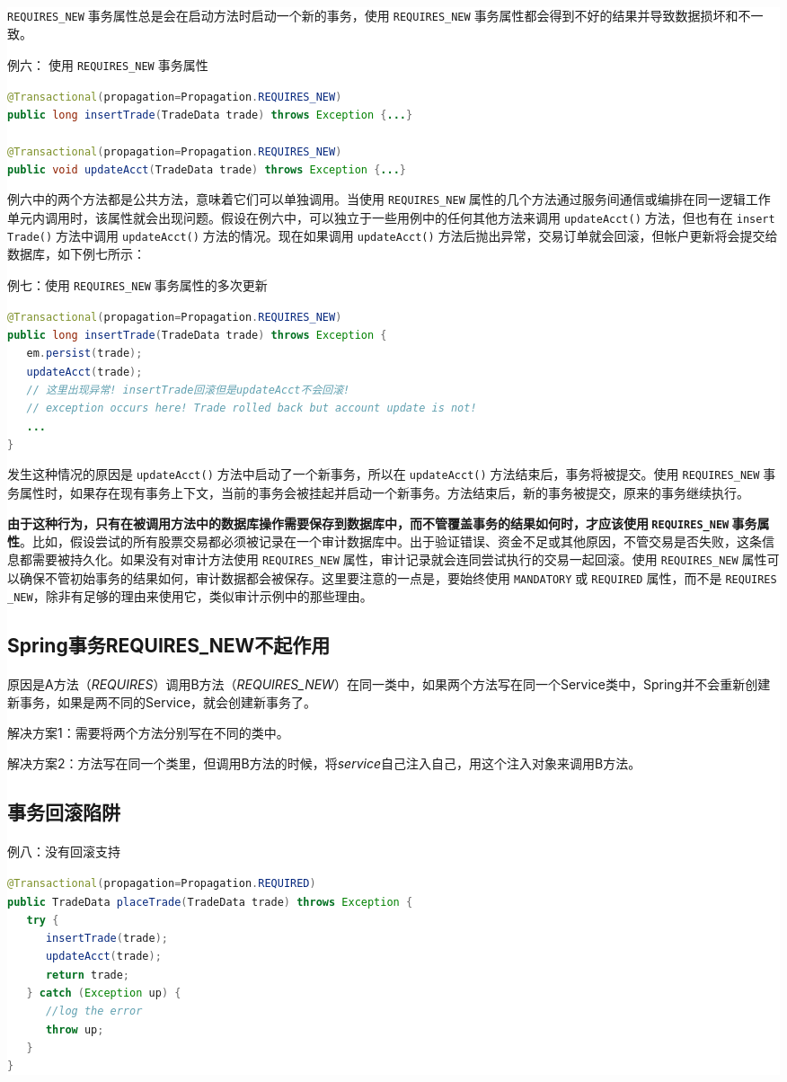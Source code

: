 `REQUIRES_NEW` 事务属性总是会在启动方法时启动一个新的事务，使用 `REQUIRES_NEW` 事务属性都会得到不好的结果并导致数据损坏和不一致。

例六： 使用 `REQUIRES_NEW` 事务属性

```java
@Transactional(propagation=Propagation.REQUIRES_NEW)
public long insertTrade(TradeData trade) throws Exception {...}
 
@Transactional(propagation=Propagation.REQUIRES_NEW)
public void updateAcct(TradeData trade) throws Exception {...}
```

例六中的两个方法都是公共方法，意味着它们可以单独调用。当使用 `REQUIRES_NEW` 属性的几个方法通过服务间通信或编排在同一逻辑工作单元内调用时，该属性就会出现问题。假设在例六中，可以独立于一些用例中的任何其他方法来调用 `updateAcct()` 方法，但也有在 `insertTrade()` 方法中调用 `updateAcct()` 方法的情况。现在如果调用 `updateAcct()` 方法后抛出异常，交易订单就会回滚，但帐户更新将会提交给数据库，如下例七所示：

例七：使用 `REQUIRES_NEW` 事务属性的多次更新

```java
@Transactional(propagation=Propagation.REQUIRES_NEW)
public long insertTrade(TradeData trade) throws Exception {
   em.persist(trade);
   updateAcct(trade);
   // 这里出现异常! insertTrade回滚但是updateAcct不会回滚!
   // exception occurs here! Trade rolled back but account update is not!
   ...
}
```

发生这种情况的原因是 `updateAcct()` 方法中启动了一个新事务，所以在 `updateAcct()` 方法结束后，事务将被提交。使用 `REQUIRES_NEW` 事务属性时，如果存在现有事务上下文，当前的事务会被挂起并启动一个新事务。方法结束后，新的事务被提交，原来的事务继续执行。

**由于这种行为，只有在被调用方法中的数据库操作需要保存到数据库中，而不管覆盖事务的结果如何时，才应该使用 `REQUIRES_NEW` 事务属性**。比如，假设尝试的所有股票交易都必须被记录在一个审计数据库中。出于验证错误、资金不足或其他原因，不管交易是否失败，这条信息都需要被持久化。如果没有对审计方法使用 `REQUIRES_NEW` 属性，审计记录就会连同尝试执行的交易一起回滚。使用 `REQUIRES_NEW` 属性可以确保不管初始事务的结果如何，审计数据都会被保存。这里要注意的一点是，要始终使用 `MANDATORY` 或 `REQUIRED` 属性，而不是 `REQUIRES_NEW`，除非有足够的理由来使用它，类似审计示例中的那些理由。

## Spring事务REQUIRES_NEW不起作用

原因是A方法（*REQUIRES*）调用B方法（*REQUIRES_NEW*）在同一类中，如果两个方法写在同一个Service类中，Spring并不会重新创建新事务，如果是两不同的Service，就会创建新事务了。 

解决方案1：需要将两个方法分别写在不同的类中。

解决方案2：方法写在同一个类里，但调用B方法的时候，将*service*自己注入自己，用这个注入对象来调用B方法。

## 事务回滚陷阱

例八：没有回滚支持

```java
@Transactional(propagation=Propagation.REQUIRED)
public TradeData placeTrade(TradeData trade) throws Exception {
   try {
      insertTrade(trade);
      updateAcct(trade);
      return trade;
   } catch (Exception up) {
      //log the error
      throw up;
   }
}
```
